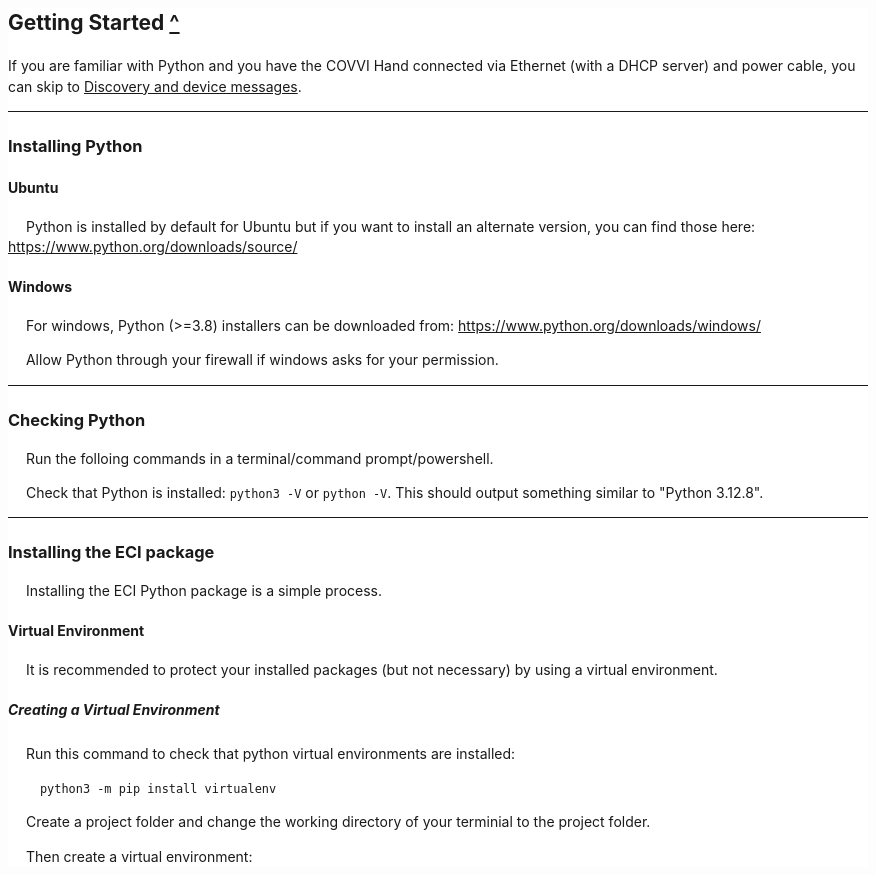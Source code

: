 
## Getting Started <a id=Getting_Started></a> [^](#Contents)

If you are familiar with Python and you have the COVVI Hand connected via Ethernet (with a DHCP server) and power cable, you can skip to [Discovery and device messages](#Discovery_and_device_messages).

---

### Installing Python <a id=Installing_Python></a>

#### Ubuntu

&emsp; Python is installed by default for Ubuntu but if you want to install an alternate version, you can find those here: https://www.python.org/downloads/source/

#### Windows

&emsp; For windows, Python (>=3.8) installers can be downloaded from: https://www.python.org/downloads/windows/

&emsp; Allow Python through your firewall if windows asks for your permission.

---

### Checking Python <a id=Checking_Python></a>

&emsp; Run the folloing commands in a terminal/command prompt/powershell.

&emsp; Check that Python is installed: ```python3 -V``` or ```python -V```.
This should output something similar to "Python 3.12.8".

---

### Installing the ECI package <a id=Installing_the_ECI_package></a>

&emsp; Installing the ECI Python package is a simple process.

#### Virtual Environment <a id=Virtual_Environment></a>

&emsp; It is recommended to protect your installed packages (but not necessary) by using a virtual environment.

##### Creating a Virtual Environment <a id=Creating_a_Virtual_Environment></a>

&emsp; Run this command to check that python virtual environments are installed:

&emsp;&emsp; ```python3 -m pip install virtualenv```

&emsp; Create a project folder and change the working directory of your terminial to the project folder.

&emsp; Then create a virtual environment:
